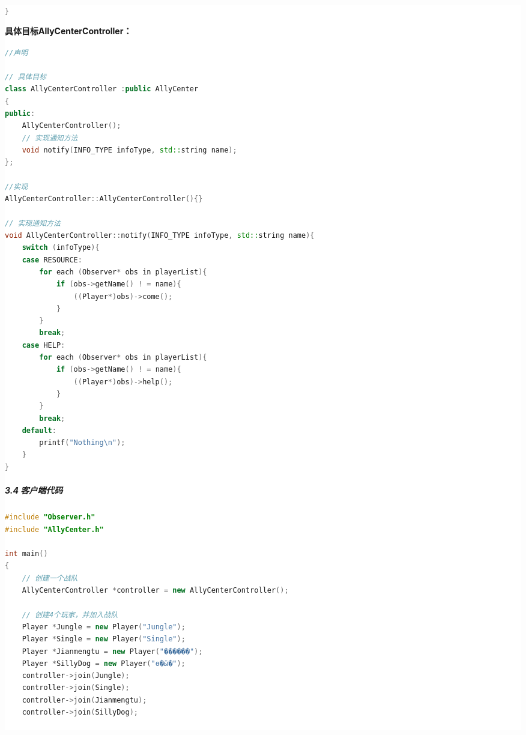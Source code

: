 ```c++
}
```



**具体目标AllyCenterController：**

```c++
//声明

// 具体目标
class AllyCenterController :public AllyCenter
{
public:
	AllyCenterController();
	// 实现通知方法
	void notify(INFO_TYPE infoType, std::string name);
};

//实现
AllyCenterController::AllyCenterController(){}
 
// 实现通知方法
void AllyCenterController::notify(INFO_TYPE infoType, std::string name){
	switch (infoType){
	case RESOURCE:
		for each (Observer* obs in playerList){
			if (obs->getName() ! = name){
				((Player*)obs)->come();
			}
		}
		break;
	case HELP:
		for each (Observer* obs in playerList){
			if (obs->getName() ! = name){
				((Player*)obs)->help();
			}
		}
		break;
	default:
		printf("Nothing\n");
	}
}
```

##### 3.4 客户端代码

```c++
#include "Observer.h"
#include "AllyCenter.h"
 
int main()
{
	// 创建一个战队
	AllyCenterController *controller = new AllyCenterController();
 
	// 创建4个玩家，并加入战队
	Player *Jungle = new Player("Jungle");
	Player *Single = new Player("Single");
	Player *Jianmengtu = new Player("������");
	Player *SillyDog = new Player("ɵ�ӹ�");
	controller->join(Jungle);
	controller->join(Single);
	controller->join(Jianmengtu);
	controller->join(SillyDog);
 
```